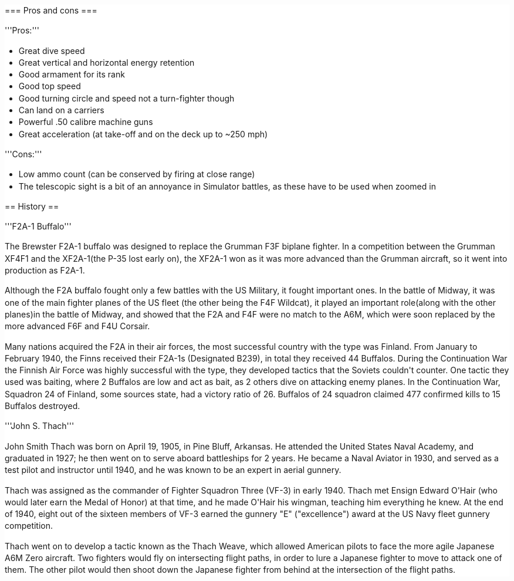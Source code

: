 === Pros and cons ===


'''Pros:'''

* Great dive speed
* Great vertical and horizontal energy retention
* Good armament for its rank
* Good top speed
* Good turning circle and speed not a turn-fighter though
* Can land on a carriers
* Powerful .50 calibre machine guns
* Great acceleration (at take-off and on the deck up to ~250 mph)

'''Cons:'''

* Low ammo count (can be conserved by firing at close range)
* The telescopic sight is a bit of an annoyance in Simulator battles, as these have to be used when zoomed in

== History ==

'''F2A-1 Buffalo'''

The Brewster F2A-1 buffalo was designed to replace the Grumman F3F biplane fighter. In a competition between the Grumman XF4F1 and the XF2A-1(the P-35 lost early on), the XF2A-1 won as it was more advanced than the Grumman aircraft, so it went into production as F2A-1.

Although the F2A buffalo fought only a few battles with the US Military, it fought important ones. In the battle of Midway, it was one of the main fighter planes of the US fleet (the other being the F4F Wildcat), it played an important role(along with the other planes)in the battle of Midway, and showed that the F2A and F4F were no match to the A6M, which were soon replaced by the more advanced F6F and F4U Corsair.

Many nations acquired the F2A in their air forces, the most successful country with the type was Finland. From January to February 1940, the Finns received their F2A-1s (Designated B239), in total they received 44 Buffalos. During the Continuation War the Finnish Air Force was highly successful with the type, they developed tactics that the Soviets couldn't counter. One tactic they used was baiting, where 2 Buffalos are low and act as bait, as 2 others dive on attacking enemy planes. In the Continuation War, Squadron 24 of Finland, some sources state, had a victory ratio of 26. Buffalos of 24 squadron claimed 477 confirmed kills to 15 Buffalos destroyed.

'''John S. Thach'''

John Smith Thach was born on April 19, 1905, in Pine Bluff, Arkansas. He attended the United States Naval Academy, and graduated in 1927; he then went on to serve aboard battleships for 2 years. He became a Naval Aviator in 1930, and served as a test pilot and instructor until 1940, and he was known to be an expert in aerial gunnery.

Thach was assigned as the commander of Fighter Squadron Three (VF-3) in early 1940. Thach met Ensign Edward O'Hair (who would later earn the Medal of Honor) at that time, and he made O'Hair his wingman, teaching him everything he knew. At the end of 1940, eight out of the sixteen members of VF-3 earned the gunnery "E" ("excellence") award at the US Navy fleet gunnery competition.

Thach went on to develop a tactic known as the Thach Weave, which allowed American pilots to face the more agile Japanese A6M Zero aircraft. Two fighters would fly on intersecting flight paths, in order to lure a Japanese fighter to move to attack one of them. The other pilot would then shoot down the Japanese fighter from behind at the intersection of the flight paths.
